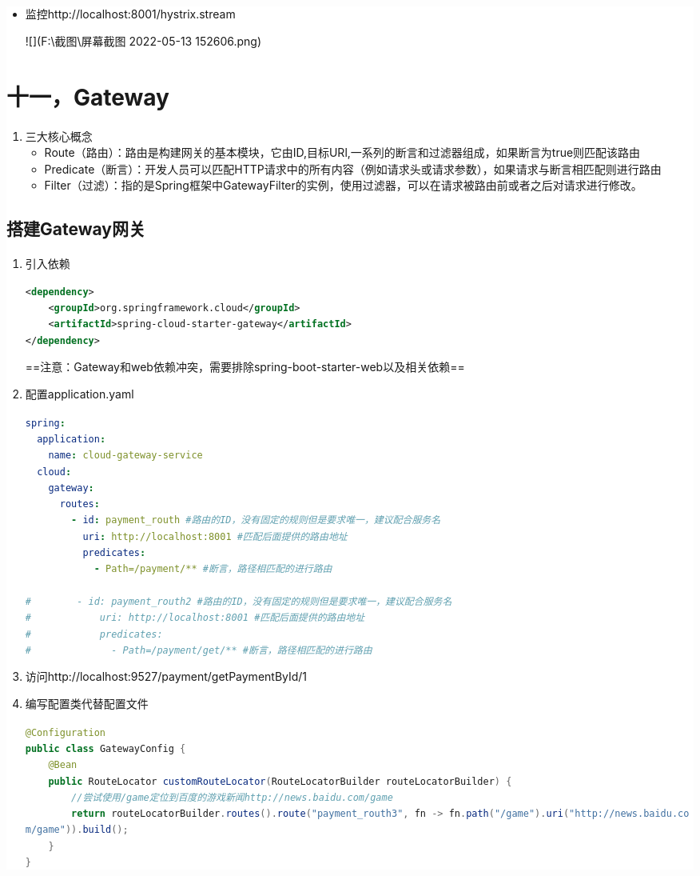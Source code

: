    - 监控http://localhost:8001/hystrix.stream

     ![](F:\截图\屏幕截图 2022-05-13 152606.png)

# 十一，Gateway

1. 三大核心概念
   - Route（路由）：路由是构建网关的基本模块，它由ID,目标URl,一系列的断言和过滤器组成，如果断言为true则匹配该路由
   - Predicate（断言）：开发人员可以匹配HTTP请求中的所有内容（例如请求头或请求参数），如果请求与断言相匹配则进行路由
   - Filter（过滤）：指的是Spring框架中GatewayFilter的实例，使用过滤器，可以在请求被路由前或者之后对请求进行修改。

## 搭建Gateway网关

1. 引入依赖

   ```xml
   <dependency>
       <groupId>org.springframework.cloud</groupId>
       <artifactId>spring-cloud-starter-gateway</artifactId>
   </dependency>
   ```

   ==注意：Gateway和web依赖冲突，需要排除spring-boot-starter-web以及相关依赖==

2. 配置application.yaml

   ```yaml
   spring:
     application:
       name: cloud-gateway-service
     cloud:
       gateway:
         routes:
           - id: payment_routh #路由的ID，没有固定的规则但是要求唯一，建议配合服务名
             uri: http://localhost:8001 #匹配后面提供的路由地址
             predicates:
               - Path=/payment/** #断言，路径相匹配的进行路由
   
   #        - id: payment_routh2 #路由的ID，没有固定的规则但是要求唯一，建议配合服务名
   #            uri: http://localhost:8001 #匹配后面提供的路由地址
   #            predicates:
   #              - Path=/payment/get/** #断言，路径相匹配的进行路由
   ```

3. 访问http://localhost:9527/payment/getPaymentById/1

4. 编写配置类代替配置文件

   ```java
   @Configuration
   public class GatewayConfig {
       @Bean
       public RouteLocator customRouteLocator(RouteLocatorBuilder routeLocatorBuilder) {
           //尝试使用/game定位到百度的游戏新闻http://news.baidu.com/game
           return routeLocatorBuilder.routes().route("payment_routh3", fn -> fn.path("/game").uri("http://news.baidu.com/game")).build();
       }
   }
   ```
